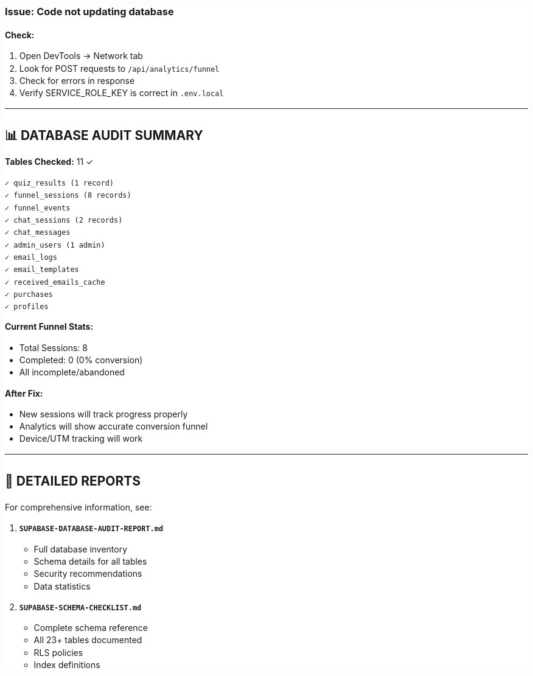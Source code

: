 ### Issue: Code not updating database
**Check:**
1. Open DevTools → Network tab
2. Look for POST requests to `/api/analytics/funnel`
3. Check for errors in response
4. Verify SERVICE_ROLE_KEY is correct in `.env.local`

---

## 📊 DATABASE AUDIT SUMMARY

**Tables Checked:** 11 ✓
```
✓ quiz_results (1 record)
✓ funnel_sessions (8 records)
✓ funnel_events
✓ chat_sessions (2 records)
✓ chat_messages
✓ admin_users (1 admin)
✓ email_logs
✓ email_templates
✓ received_emails_cache
✓ purchases
✓ profiles
```

**Current Funnel Stats:**
- Total Sessions: 8
- Completed: 0 (0% conversion)
- All incomplete/abandoned

**After Fix:**
- New sessions will track progress properly
- Analytics will show accurate conversion funnel
- Device/UTM tracking will work

---

## 📝 DETAILED REPORTS

For comprehensive information, see:

1. **`SUPABASE-DATABASE-AUDIT-REPORT.md`**
   - Full database inventory
   - Schema details for all tables
   - Security recommendations
   - Data statistics

2. **`SUPABASE-SCHEMA-CHECKLIST.md`**
   - Complete schema reference
   - All 23+ tables documented
   - RLS policies
   - Index definitions
